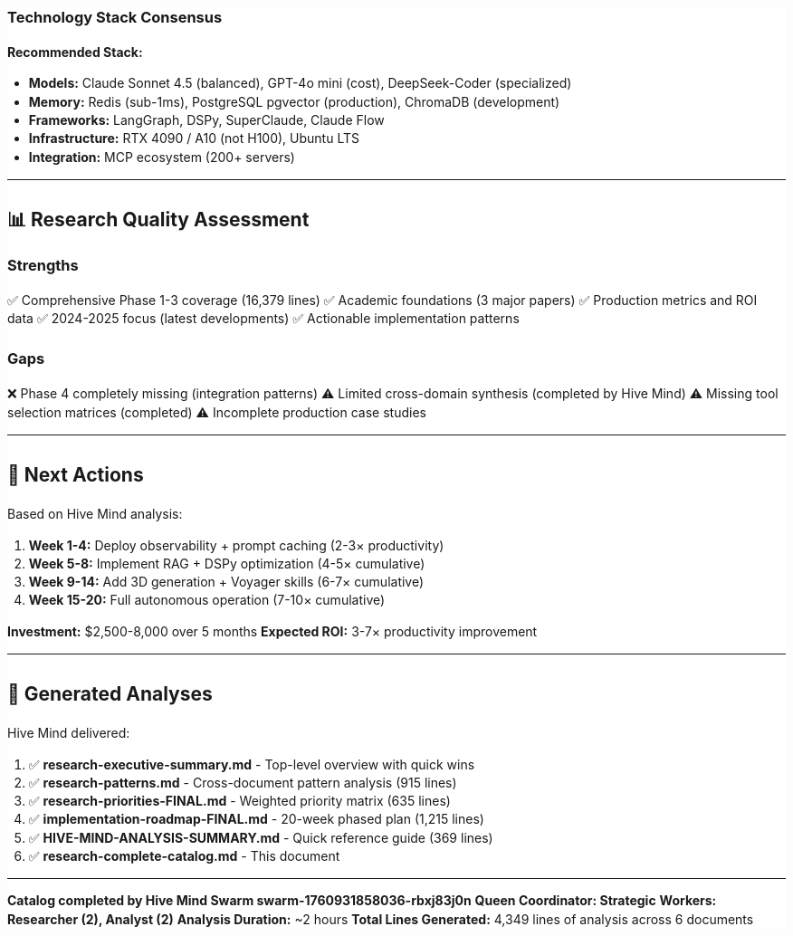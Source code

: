 ### Technology Stack Consensus

**Recommended Stack:**
- **Models:** Claude Sonnet 4.5 (balanced), GPT-4o mini (cost), DeepSeek-Coder (specialized)
- **Memory:** Redis (sub-1ms), PostgreSQL pgvector (production), ChromaDB (development)
- **Frameworks:** LangGraph, DSPy, SuperClaude, Claude Flow
- **Infrastructure:** RTX 4090 / A10 (not H100), Ubuntu LTS
- **Integration:** MCP ecosystem (200+ servers)

---

## 📊 Research Quality Assessment

### Strengths
✅ Comprehensive Phase 1-3 coverage (16,379 lines)
✅ Academic foundations (3 major papers)
✅ Production metrics and ROI data
✅ 2024-2025 focus (latest developments)
✅ Actionable implementation patterns

### Gaps
❌ Phase 4 completely missing (integration patterns)
⚠️ Limited cross-domain synthesis (completed by Hive Mind)
⚠️ Missing tool selection matrices (completed)
⚠️ Incomplete production case studies

---

## 🚀 Next Actions

Based on Hive Mind analysis:

1. **Week 1-4:** Deploy observability + prompt caching (2-3× productivity)
2. **Week 5-8:** Implement RAG + DSPy optimization (4-5× cumulative)
3. **Week 9-14:** Add 3D generation + Voyager skills (6-7× cumulative)
4. **Week 15-20:** Full autonomous operation (7-10× cumulative)

**Investment:** $2,500-8,000 over 5 months
**Expected ROI:** 3-7× productivity improvement

---

## 📁 Generated Analyses

Hive Mind delivered:

1. ✅ **research-executive-summary.md** - Top-level overview with quick wins
2. ✅ **research-patterns.md** - Cross-document pattern analysis (915 lines)
3. ✅ **research-priorities-FINAL.md** - Weighted priority matrix (635 lines)
4. ✅ **implementation-roadmap-FINAL.md** - 20-week phased plan (1,215 lines)
5. ✅ **HIVE-MIND-ANALYSIS-SUMMARY.md** - Quick reference guide (369 lines)
6. ✅ **research-complete-catalog.md** - This document

---

**Catalog completed by Hive Mind Swarm swarm-1760931858036-rbxj83j0n**
**Queen Coordinator: Strategic**
**Workers: Researcher (2), Analyst (2)**
**Analysis Duration:** ~2 hours
**Total Lines Generated:** 4,349 lines of analysis across 6 documents
